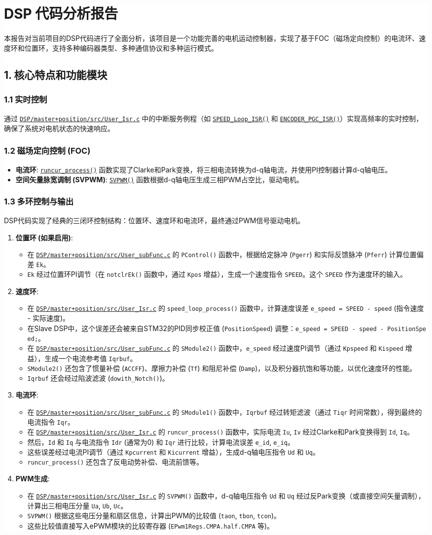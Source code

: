 # DSP 代码分析报告

本报告对当前项目的DSP代码进行了全面分析，该项目是一个功能完善的电机运动控制器，实现了基于FOC（磁场定向控制）的电流环、速度环和位置环，支持多种编码器类型、多种通信协议和多种运行模式。

## 1. 核心特点和功能模块

### 1.1 实时控制
通过 [`DSP/master+position/src/User_Isr.c`](DSP/master+position/src/User_Isr.c) 中的中断服务例程（如 [`SPEED_Loop_ISR()`](DSP/master+position/src/User_Isr.c:688) 和 [`ENCODER_PGC_ISR()`](DSP/master+position/src/User_Isr.c:1122)）实现高频率的实时控制，确保了系统对电机状态的快速响应。

### 1.2 磁场定向控制 (FOC)
*   **电流环**: [`runcur_process()`](DSP/master+position/src/User_Isr.c:1757) 函数实现了Clarke和Park变换，将三相电流转换为d-q轴电流，并使用PI控制器计算d-q轴电压。
*   **空间矢量脉宽调制 (SVPWM)**: [`SVPWM()`](DSP/master+position/src/User_Isr.c:2119) 函数根据d-q轴电压生成三相PWM占空比，驱动电机。

### 1.3 多环控制与输出

DSP代码实现了经典的三闭环控制结构：位置环、速度环和电流环，最终通过PWM信号驱动电机。

1.  **位置环 (如果启用)**:
    *   在 [`DSP/master+position/src/User_subFunc.c`](DSP/master+position/src/User_subFunc.c:1880) 的 `PControl()` 函数中，根据给定脉冲 (`Pgerr`) 和实际反馈脉冲 (`Pferr`) 计算位置偏差 `Ek`。
    *   `Ek` 经过位置环PI调节（在 `notclrEk()` 函数中，通过 `Kpos` 增益），生成一个速度指令 `SPEED`。这个 `SPEED` 作为速度环的输入。

2.  **速度环**:
    *   在 [`DSP/master+position/src/User_Isr.c`](DSP/master+position/src/User_Isr.c:2364) 的 `speed_loop_process()` 函数中，计算速度误差 `e_speed = SPEED - speed` (指令速度 - 实际速度)。
    *   在Slave DSP中，这个误差还会被来自STM32的PID同步校正值 (`PositionSpeed`) 调整：`e_speed = SPEED - speed - PositionSpeed;`。
    *   在 [`DSP/master+position/src/User_subFunc.c`](DSP/master+position/src/User_subFunc.c:3151) 的 `SModule2()` 函数中，`e_speed` 经过速度PI调节（通过 `Kpspeed` 和 `Kispeed` 增益），生成一个电流参考值 `Iqrbuf`。
    *   `SModule2()` 还包含了惯量补偿 (`ACCFF`)、摩擦力补偿 (`Tf`) 和阻尼补偿 (`Damp`)，以及积分器抗饱和等功能，以优化速度环的性能。
    *   `Iqrbuf` 还会经过陷波滤波 (`dowith_Notch()`)。

3.  **电流环**:
    *   在 [`DSP/master+position/src/User_subFunc.c`](DSP/master+position/src/User_subFunc.c:3127) 的 `SModule1()` 函数中，`Iqrbuf` 经过转矩滤波（通过 `Tiqr` 时间常数），得到最终的电流指令 `Iqr`。
    *   在 [`DSP/master+position/src/User_Isr.c`](DSP/master+position/src/User_Isr.c:1757) 的 `runcur_process()` 函数中，实际电流 `Iu`, `Iv` 经过Clarke和Park变换得到 `Id`, `Iq`。
    *   然后，`Id` 和 `Iq` 与电流指令 `Idr` (通常为0) 和 `Iqr` 进行比较，计算电流误差 `e_id`, `e_iq`。
    *   这些误差经过电流PI调节（通过 `Kpcurrent` 和 `Kicurrent` 增益），生成d-q轴电压指令 `Ud` 和 `Uq`。
    *   `runcur_process()` 还包含了反电动势补偿、电流前馈等。

4.  **PWM生成**:
    *   在 [`DSP/master+position/src/User_Isr.c`](DSP/master+position/src/User_Isr.c:2119) 的 `SVPWM()` 函数中，d-q轴电压指令 `Ud` 和 `Uq` 经过反Park变换（或直接空间矢量调制），计算出三相电压分量 `Ua`, `Ub`, `Uc`。
    *   `SVPWM()` 根据这些电压分量和扇区信息，计算出PWM的比较值 (`taon`, `tbon`, `tcon`)。
    *   这些比较值直接写入ePWM模块的比较寄存器 (`EPwm1Regs.CMPA.half.CMPA` 等)。

